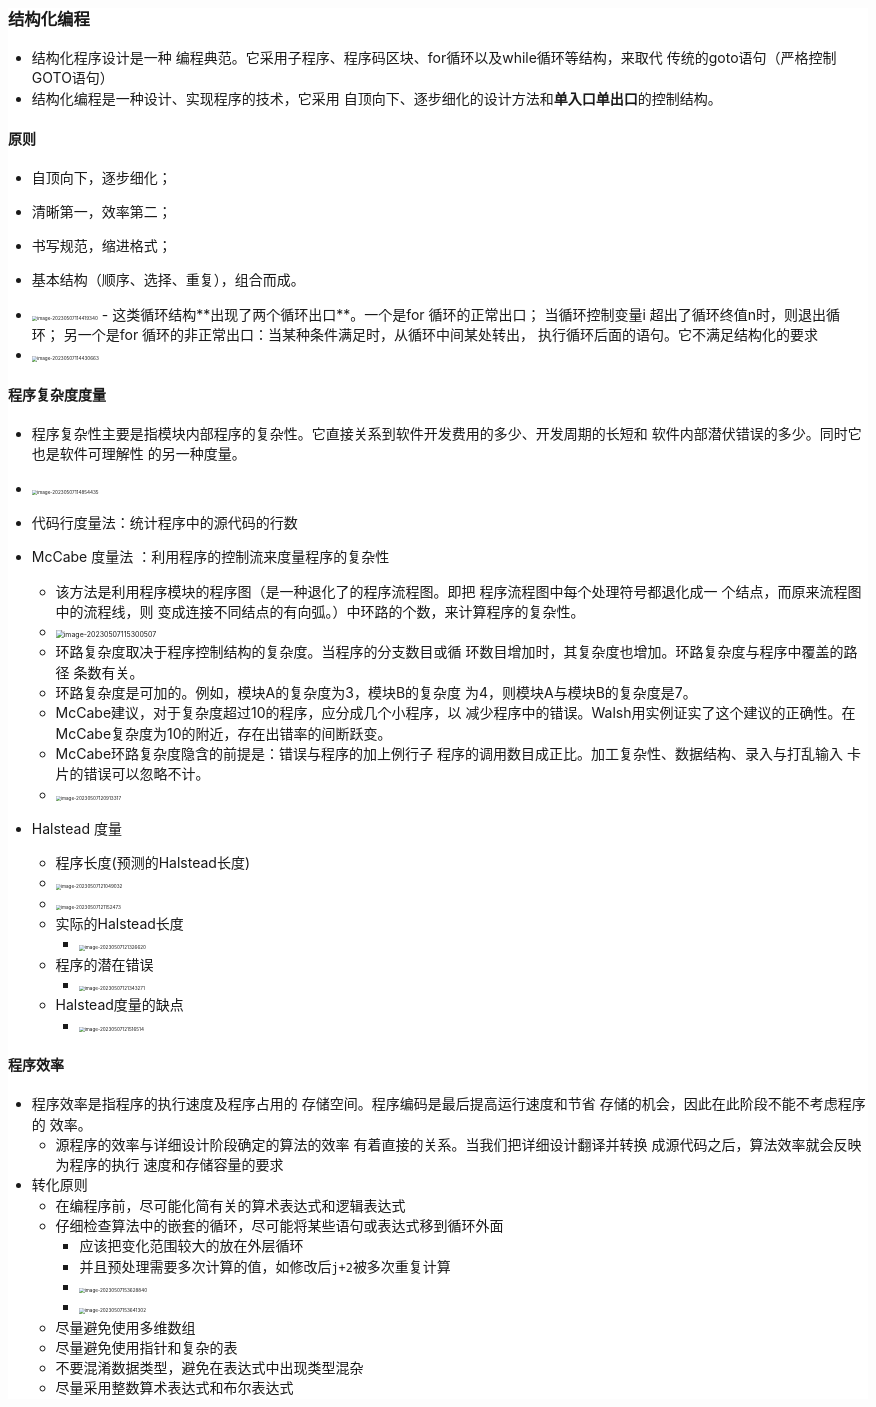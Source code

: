 ### 结构化编程

- 结构化程序设计是一种 编程典范。它采用子程序、程序码区块、for循环以及while循环等结构，来取代 传统的goto语句（严格控制GOTO语句）
- 结构化编程是一种设计、实现程序的技术，它采用 自顶向下、逐步细化的设计方法和**单入口单出口**的控制结构。

#### 原则

- 自顶向下，逐步细化；
- 清晰第一，效率第二；
- 书写规范，缩进格式； 
- 基本结构（顺序、选择、重复），组合而成。

- <img src="https://thdlrt.oss-cn-beijing.aliyuncs.com/image-20230507114419340.png" alt="image-20230507114419340" style="zoom:33%;" />
  - 这类循环结构**出现了两个循环出口**。一个是for 循环的正常出口； 当循环控制变量i  超出了循环终值n时，则退出循环； 另一个是for 循环的非正常出口：当某种条件满足时，从循环中间某处转出， 执行循环后面的语句。它不满足结构化的要求

- <img src="https://thdlrt.oss-cn-beijing.aliyuncs.com/image-20230507114430663.png" alt="image-20230507114430663" style="zoom:33%;" />

#### 程序复杂度度量

- 程序复杂性主要是指模块内部程序的复杂性。它直接关系到软件开发费用的多少、开发周期的长短和 软件内部潜伏错误的多少。同时它也是软件可理解性 的另一种度量。
- <img src="https://thdlrt.oss-cn-beijing.aliyuncs.com/image-20230507114854435.png" alt="image-20230507114854435" style="zoom:33%;" />
- 代码行度量法：统计程序中的源代码的行数
- McCabe 度量法 ：利用程序的控制流来度量程序的复杂性
  - 该方法是利用程序模块的程序图（是一种退化了的程序流程图。即把 程序流程图中每个处理符号都退化成一 个结点，而原来流程图中的流程线，则 变成连接不同结点的有向弧。）中环路的个数，来计算程序的复杂性。
  - <img src="https://thdlrt.oss-cn-beijing.aliyuncs.com/image-20230507115300507.png" alt="image-20230507115300507" style="zoom: 50%;" />
  - 环路复杂度取决于程序控制结构的复杂度。当程序的分支数目或循 环数目增加时，其复杂度也增加。环路复杂度与程序中覆盖的路径 条数有关。
  - 环路复杂度是可加的。例如，模块A的复杂度为3，模块B的复杂度 为4，则模块A与模块B的复杂度是7。
  - McCabe建议，对于复杂度超过10的程序，应分成几个小程序，以 减少程序中的错误。Walsh用实例证实了这个建议的正确性。在 McCabe复杂度为10的附近，存在出错率的间断跃变。
  - McCabe环路复杂度隐含的前提是：错误与程序的加上例行子 程序的调用数目成正比。加工复杂性、数据结构、录入与打乱输入 卡片的错误可以忽略不计。
  - <img src="https://thdlrt.oss-cn-beijing.aliyuncs.com/image-20230507120913317.png" alt="image-20230507120913317" style="zoom:33%;" />

- Halstead 度量
  -  程序长度(预测的Halstead长度)
    - <img src="https://thdlrt.oss-cn-beijing.aliyuncs.com/image-20230507121049032.png" alt="image-20230507121049032" style="zoom: 33%;" />
    - <img src="https://thdlrt.oss-cn-beijing.aliyuncs.com/image-20230507121152473.png" alt="image-20230507121152473" style="zoom:33%;" />
  - 实际的Halstead长度
    - <img src="https://thdlrt.oss-cn-beijing.aliyuncs.com/image-20230507121326620.png" alt="image-20230507121326620" style="zoom:33%;" />
  - 程序的潜在错误
    - <img src="https://thdlrt.oss-cn-beijing.aliyuncs.com/image-20230507121343271.png" alt="image-20230507121343271" style="zoom:33%;" />
  - Halstead度量的缺点
    - <img src="https://thdlrt.oss-cn-beijing.aliyuncs.com/image-20230507121516514.png" alt="image-20230507121516514" style="zoom:33%;" />

#### 程序效率

- 程序效率是指程序的执行速度及程序占用的 存储空间。程序编码是最后提高运行速度和节省 存储的机会，因此在此阶段不能不考虑程序的 效率。
  - 源程序的效率与详细设计阶段确定的算法的效率 有着直接的关系。当我们把详细设计翻译并转换 成源代码之后，算法效率就会反映为程序的执行 速度和存储容量的要求
- 转化原则
  - 在编程序前，尽可能化简有关的算术表达式和逻辑表达式
  - 仔细检查算法中的嵌套的循环，尽可能将某些语句或表达式移到循环外面
    - 应该把变化范围较大的放在外层循环
    - 并且预处理需要多次计算的值，如修改后`j+2`被多次重复计算
    - <img src="https://thdlrt.oss-cn-beijing.aliyuncs.com/image-20230507153628840.png" alt="image-20230507153628840" style="zoom:33%;" />
    - <img src="https://thdlrt.oss-cn-beijing.aliyuncs.com/image-20230507153641302.png" alt="image-20230507153641302" style="zoom:33%;" />
  - 尽量避免使用多维数组
  - 尽量避免使用指针和复杂的表
  - 不要混淆数据类型，避免在表达式中出现类型混杂
  - 尽量采用整数算术表达式和布尔表达式